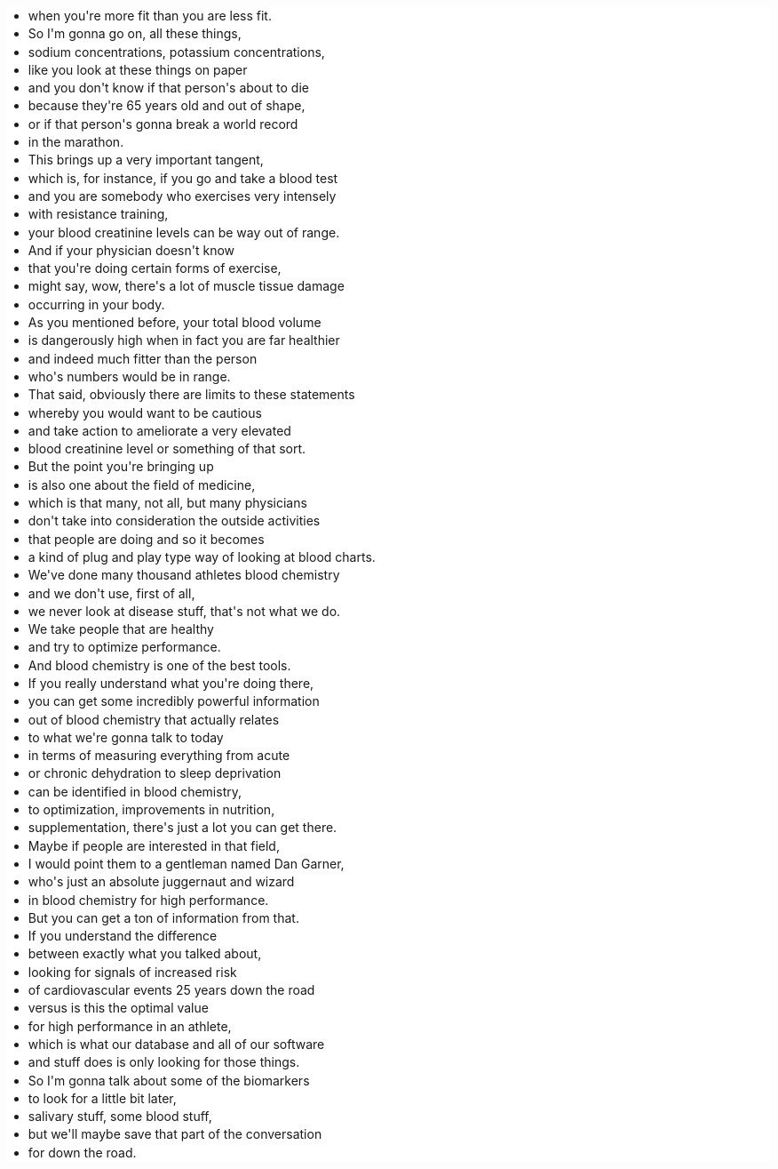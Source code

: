 *  when you're more fit than you are less fit.
*  So I'm gonna go on, all these things,
*  sodium concentrations, potassium concentrations,
*  like you look at these things on paper
*  and you don't know if that person's about to die
*  because they're 65 years old and out of shape,
*  or if that person's gonna break a world record
*  in the marathon.
*  This brings up a very important tangent,
*  which is, for instance, if you go and take a blood test
*  and you are somebody who exercises very intensely
*  with resistance training,
*  your blood creatinine levels can be way out of range.
*  And if your physician doesn't know
*  that you're doing certain forms of exercise,
*  might say, wow, there's a lot of muscle tissue damage
*  occurring in your body.
*  As you mentioned before, your total blood volume
*  is dangerously high when in fact you are far healthier
*  and indeed much fitter than the person
*  who's numbers would be in range.
*  That said, obviously there are limits to these statements
*  whereby you would want to be cautious
*  and take action to ameliorate a very elevated
*  blood creatinine level or something of that sort.
*  But the point you're bringing up
*  is also one about the field of medicine,
*  which is that many, not all, but many physicians
*  don't take into consideration the outside activities
*  that people are doing and so it becomes
*  a kind of plug and play type way of looking at blood charts.
*  We've done many thousand athletes blood chemistry
*  and we don't use, first of all,
*  we never look at disease stuff, that's not what we do.
*  We take people that are healthy
*  and try to optimize performance.
*  And blood chemistry is one of the best tools.
*  If you really understand what you're doing there,
*  you can get some incredibly powerful information
*  out of blood chemistry that actually relates
*  to what we're gonna talk to today
*  in terms of measuring everything from acute
*  or chronic dehydration to sleep deprivation
*  can be identified in blood chemistry,
*  to optimization, improvements in nutrition,
*  supplementation, there's just a lot you can get there.
*  Maybe if people are interested in that field,
*  I would point them to a gentleman named Dan Garner,
*  who's just an absolute juggernaut and wizard
*  in blood chemistry for high performance.
*  But you can get a ton of information from that.
*  If you understand the difference
*  between exactly what you talked about,
*  looking for signals of increased risk
*  of cardiovascular events 25 years down the road
*  versus is this the optimal value
*  for high performance in an athlete,
*  which is what our database and all of our software
*  and stuff does is only looking for those things.
*  So I'm gonna talk about some of the biomarkers
*  to look for a little bit later,
*  salivary stuff, some blood stuff,
*  but we'll maybe save that part of the conversation
*  for down the road.
